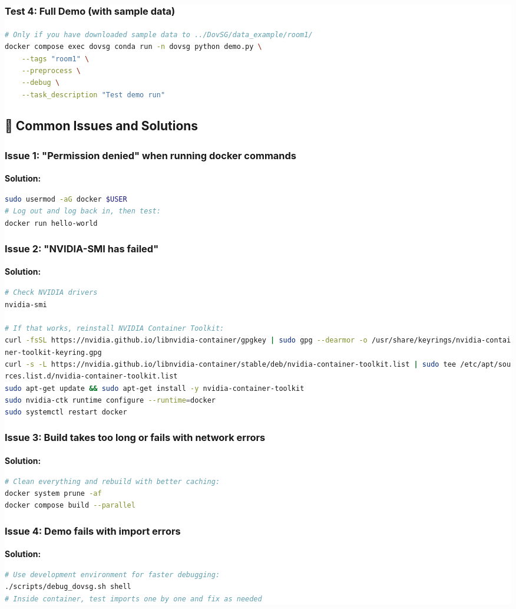 ### Test 4: Full Demo (with sample data)
```bash
# Only if you have downloaded sample data to ../DovSG/data_example/room1/
docker compose exec dovsg conda run -n dovsg python demo.py \
    --tags "room1" \
    --preprocess \
    --debug \
    --task_description "Test demo run"
```

## 🚨 Common Issues and Solutions

### Issue 1: "Permission denied" when running docker commands
**Solution:**
```bash
sudo usermod -aG docker $USER
# Log out and log back in, then test:
docker run hello-world
```

### Issue 2: "NVIDIA-SMI has failed"
**Solution:**
```bash
# Check NVIDIA drivers
nvidia-smi

# If that works, reinstall NVIDIA Container Toolkit:
curl -fsSL https://nvidia.github.io/libnvidia-container/gpgkey | sudo gpg --dearmor -o /usr/share/keyrings/nvidia-container-toolkit-keyring.gpg
curl -s -L https://nvidia.github.io/libnvidia-container/stable/deb/nvidia-container-toolkit.list | sudo tee /etc/apt/sources.list.d/nvidia-container-toolkit.list
sudo apt-get update && sudo apt-get install -y nvidia-container-toolkit
sudo nvidia-ctk runtime configure --runtime=docker
sudo systemctl restart docker
```

### Issue 3: Build takes too long or fails with network errors
**Solution:**
```bash
# Clean everything and rebuild with better caching:
docker system prune -af
docker compose build --parallel
```

### Issue 4: Demo fails with import errors
**Solution:**
```bash
# Use development environment for faster debugging:
./scripts/debug_dovsg.sh shell
# Inside container, test imports one by one and fix as needed
```
